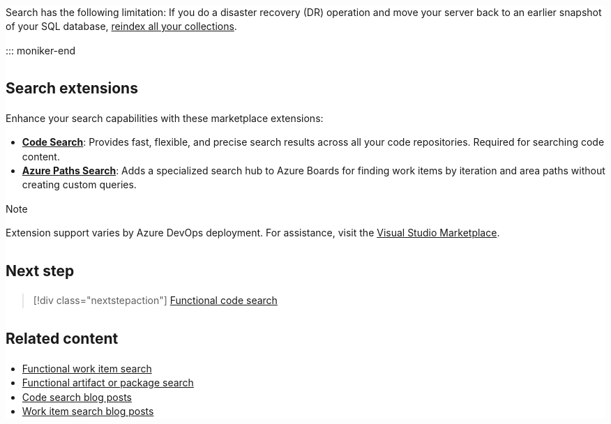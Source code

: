 Search has the following limitation: If you do a disaster recovery (DR) operation and move your server back to an earlier snapshot of your SQL database, [reindex all your collections](manage-search.md#reindex-a-repository-or-collection).

::: moniker-end

## Search extensions

Enhance your search capabilities with these marketplace extensions:

- **[Code Search](https://marketplace.visualstudio.com/items?itemName=ms.vss-code-search)**: Provides fast, flexible, and precise search results across all your code repositories. Required for searching code content.
- **[Azure Paths Search](https://marketplace.visualstudio.com/items?itemName=wavemotionio.ado-areapaths)**: Adds a specialized search hub to Azure Boards for finding work items by iteration and area paths without creating custom queries.

> [!NOTE]
> Extension support varies by Azure DevOps deployment. For assistance, visit the [Visual Studio Marketplace](https://marketplace.visualstudio.com/items?itemName=ms.vss-code-search).

## Next step

> [!div class="nextstepaction"]
> [Functional code search](functional-code-search.md)

## Related content

- [Functional work item search](functional-work-item-search.md)
- [Functional artifact or package search](functional-package-search.md)
- [Code search blog posts](https://devblogs.microsoft.com/search?query=Code+search&blog=%2Fdevops%2F)
- [Work item search blog posts](https://devblogs.microsoft.com/search?query=Work+item+search)
